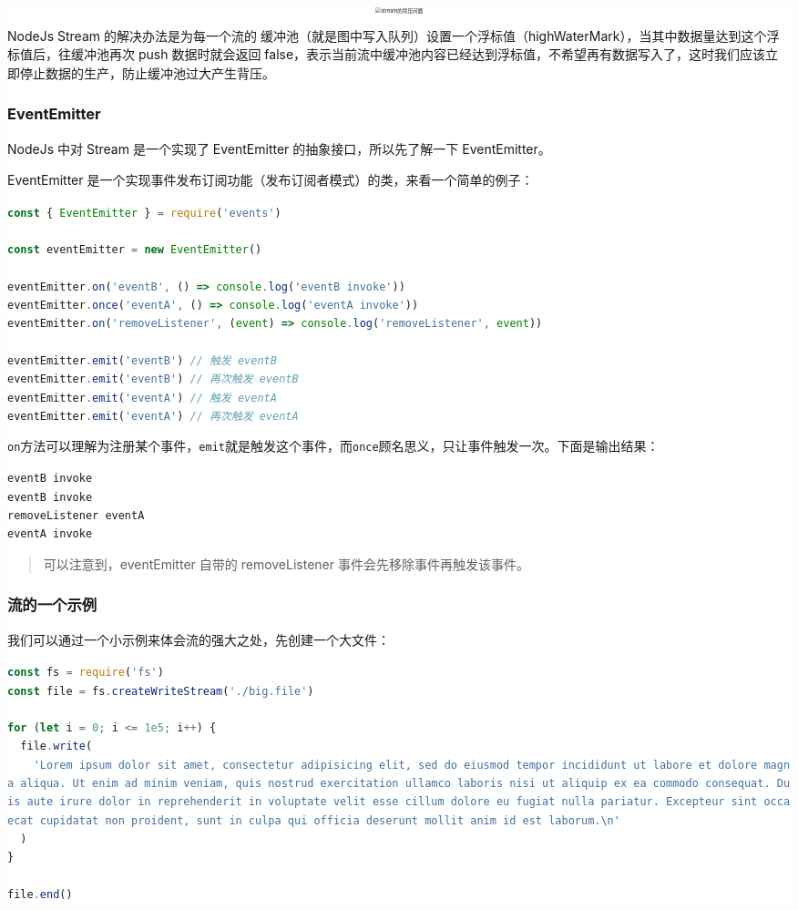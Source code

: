 <div style="display:flex; justify-content:center">
<img src="https://res.zrain.fun/images/2022/04/stream%E7%9A%84%E7%90%86%E8%A7%A3-7c3c87518e926c51c65d9e73c6969707.png" alt="stream的背压问题" style="zoom:40%;" /></div>

NodeJs Stream 的解决办法是为每一个流的 缓冲池（就是图中写入队列）设置一个浮标值（highWaterMark），当其中数据量达到这个浮标值后，往缓冲池再次 push 数据时就会返回 false，表示当前流中缓冲池内容已经达到浮标值，不希望再有数据写入了，这时我们应该立即停止数据的生产，防止缓冲池过大产生背压。

### EventEmitter

NodeJs 中对 Stream 是一个实现了 EventEmitter 的抽象接口，所以先了解一下 EventEmitter。

EventEmitter 是一个实现事件发布订阅功能（发布订阅者模式）的类，来看一个简单的例子：

```javascript
const { EventEmitter } = require('events')

const eventEmitter = new EventEmitter()

eventEmitter.on('eventB', () => console.log('eventB invoke'))
eventEmitter.once('eventA', () => console.log('eventA invoke'))
eventEmitter.on('removeListener', (event) => console.log('removeListener', event))

eventEmitter.emit('eventB') // 触发 eventB
eventEmitter.emit('eventB') // 再次触发 eventB
eventEmitter.emit('eventA') // 触发 eventA
eventEmitter.emit('eventA') // 再次触发 eventA
```

`on`方法可以理解为注册某个事件，`emit`就是触发这个事件，而`once`顾名思义，只让事件触发一次。下面是输出结果：

```text
eventB invoke
eventB invoke
removeListener eventA
eventA invoke
```

> 可以注意到，eventEmitter 自带的 removeListener 事件会先移除事件再触发该事件。

### 流的一个示例

我们可以通过一个小示例来体会流的强大之处，先创建一个大文件：

```javascript
const fs = require('fs')
const file = fs.createWriteStream('./big.file')

for (let i = 0; i <= 1e5; i++) {
  file.write(
    'Lorem ipsum dolor sit amet, consectetur adipisicing elit, sed do eiusmod tempor incididunt ut labore et dolore magna aliqua. Ut enim ad minim veniam, quis nostrud exercitation ullamco laboris nisi ut aliquip ex ea commodo consequat. Duis aute irure dolor in reprehenderit in voluptate velit esse cillum dolore eu fugiat nulla pariatur. Excepteur sint occaecat cupidatat non proident, sunt in culpa qui officia deserunt mollit anim id est laborum.\n'
  )
}

file.end()
```
